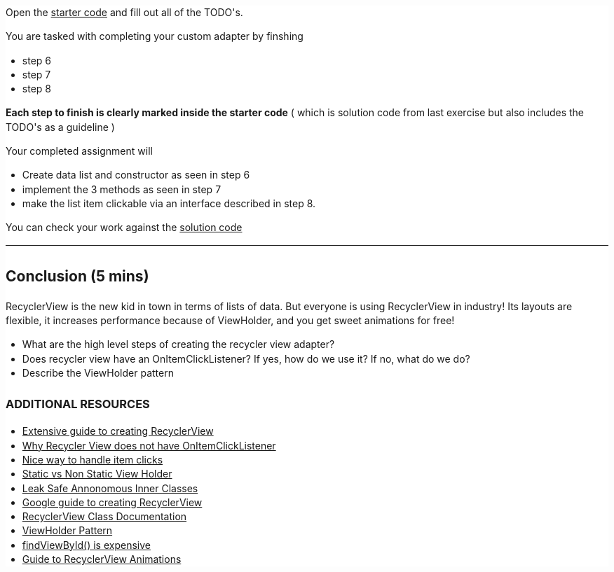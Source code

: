 Open the [starter code](implement-methods-and-click-listener/starter-code) and fill out all of the TODO's.

You are tasked with completing your custom adapter by finshing 
* step 6
* step 7 
* step 8 

**Each step to finish is clearly marked inside the starter code** ( which is solution code from last exercise but also includes the TODO's as a guideline )

Your completed assignment will
- Create data list and constructor as seen in step 6
- implement the 3 methods as seen in step 7 
- make the list item clickable via an interface described in step 8.

You can check your work against the [solution code](implement-methods-and-click-listener/solution-code)

***

<a name="conclusion"></a>
## Conclusion (5 mins)

RecyclerView is the new kid in town in terms of lists of data. But everyone is using RecyclerView in industry!
Its layouts are flexible, it increases performance because of ViewHolder, and you get sweet animations for free!

* What are the high level steps of creating the recycler view adapter?
* Does recycler view have an OnItemClickListener? If yes, how do we use it? If no, what do we do?
* Describe the ViewHolder pattern


### ADDITIONAL RESOURCES
- [Extensive guide to creating RecyclerView](https://guides.codepath.com/android/using-the-recyclerview#layouts)
- [Why Recycler View does not have OnItemClickListener](http://stackoverflow.com/questions/24885223/why-doesnt-recyclerview-have-onitemclicklistener-and-how-recyclerview-is-dif/24933117#24933117)
- [Nice way to handle item clicks](http://www.littlerobots.nl/blog/Handle-Android-RecyclerView-Clicks/)
- [Static vs Non Static View Holder](http://stackoverflow.com/questions/31302341/what-difference-between-static-and-non-static-viewholder-in-recyclerview-adapter)
- [Leak Safe Annonomous Inner Classes](http://stackoverflow.com/questions/10864853/when-exactly-is-it-leak-safe-to-use-anonymous-inner-classes)
- [Google guide to creating RecyclerView](https://developer.android.com/training/material/lists-cards.html)
- [RecyclerView Class Documentation](https://developer.android.com/reference/android/support/v7/widget/RecyclerView.html)
- [ViewHolder Pattern](https://developer.android.com/training/improving-layouts/smooth-scrolling.html#ViewHolder)
- [findViewById() is expensive](http://stackoverflow.com/questions/14192709/is-it-possible-to-embed-youtube-vimeo-videos-in-markdown-using-a-c-sharp-markdow)
- [Guide to RecyclerView Animations](http://frogermcs.github.io/recyclerview-animations-androiddevsummit-write-up/)

